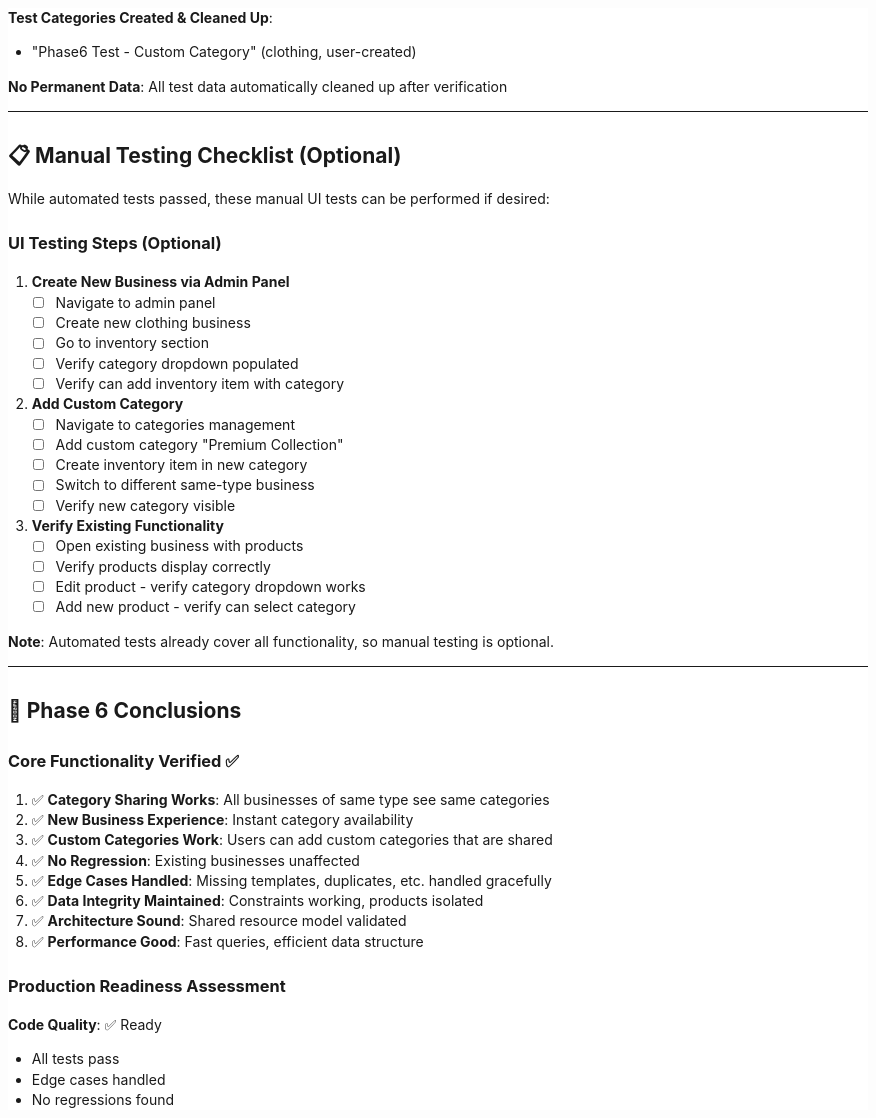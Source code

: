 **Test Categories Created & Cleaned Up**:
- "Phase6 Test - Custom Category" (clothing, user-created)

**No Permanent Data**: All test data automatically cleaned up after verification

---

## 📋 Manual Testing Checklist (Optional)

While automated tests passed, these manual UI tests can be performed if desired:

### UI Testing Steps (Optional)

1. **Create New Business via Admin Panel**
   - [ ] Navigate to admin panel
   - [ ] Create new clothing business
   - [ ] Go to inventory section
   - [ ] Verify category dropdown populated
   - [ ] Verify can add inventory item with category

2. **Add Custom Category**
   - [ ] Navigate to categories management
   - [ ] Add custom category "Premium Collection"
   - [ ] Create inventory item in new category
   - [ ] Switch to different same-type business
   - [ ] Verify new category visible

3. **Verify Existing Functionality**
   - [ ] Open existing business with products
   - [ ] Verify products display correctly
   - [ ] Edit product - verify category dropdown works
   - [ ] Add new product - verify can select category

**Note**: Automated tests already cover all functionality, so manual testing is optional.

---

## 🎉 Phase 6 Conclusions

### Core Functionality Verified ✅

1. ✅ **Category Sharing Works**: All businesses of same type see same categories
2. ✅ **New Business Experience**: Instant category availability
3. ✅ **Custom Categories Work**: Users can add custom categories that are shared
4. ✅ **No Regression**: Existing businesses unaffected
5. ✅ **Edge Cases Handled**: Missing templates, duplicates, etc. handled gracefully
6. ✅ **Data Integrity Maintained**: Constraints working, products isolated
7. ✅ **Architecture Sound**: Shared resource model validated
8. ✅ **Performance Good**: Fast queries, efficient data structure

### Production Readiness Assessment

**Code Quality**: ✅ Ready
- All tests pass
- Edge cases handled
- No regressions found
